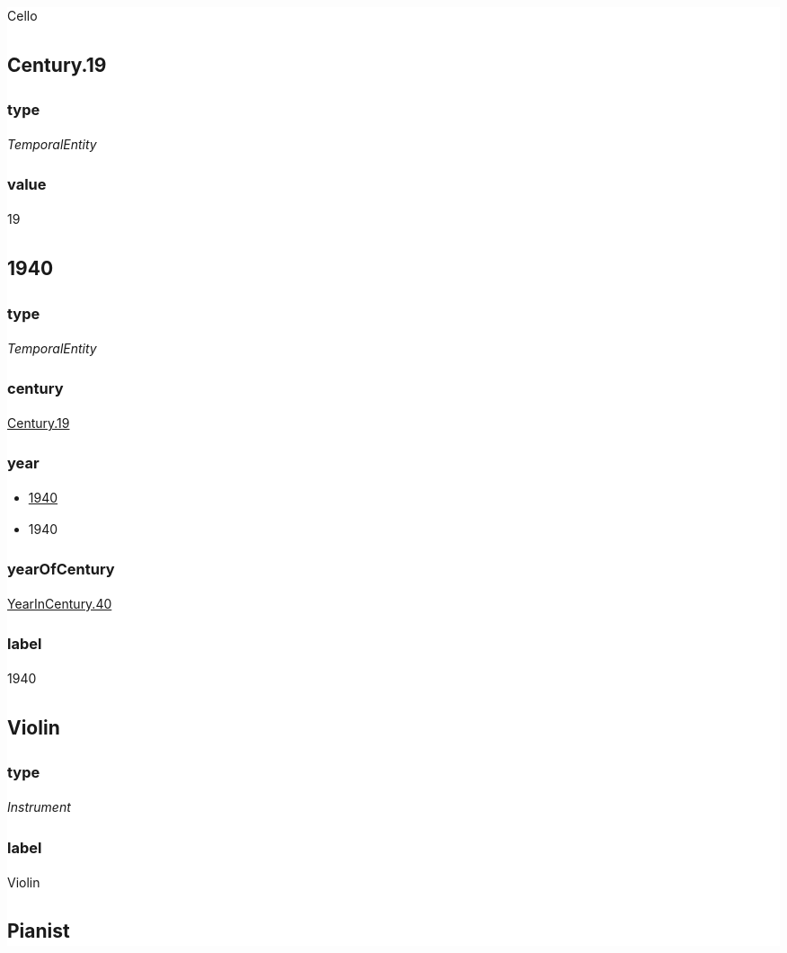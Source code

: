 
Cello

## Century.19

### type


*TemporalEntity*

### value


19

## 1940

### type


*TemporalEntity*

### century


[Century.19](#Century.19)

### year

 - [1940](#1940)

 - 1940

### yearOfCentury


[YearInCentury.40](#YearInCentury.40)

### label


1940

## Violin

### type


*Instrument*

### label


Violin

## Pianist
